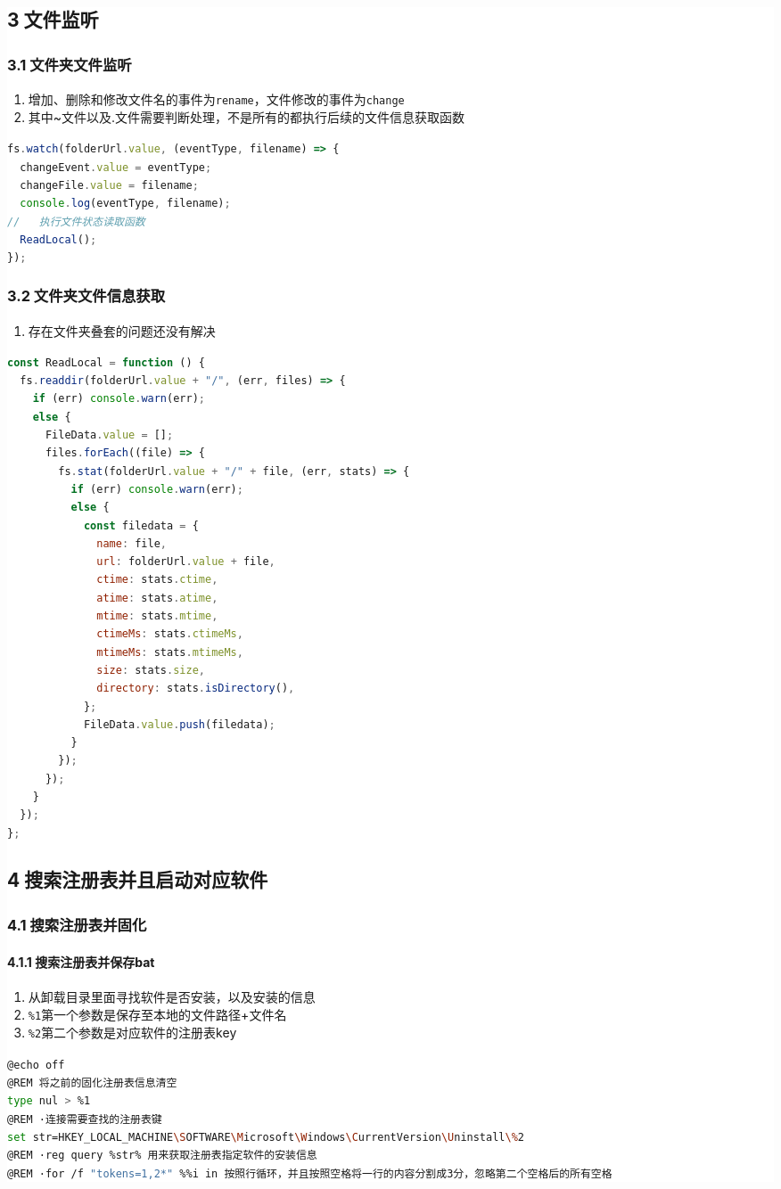 ## 3 文件监听

### 3.1 文件夹文件监听
1. 增加、删除和修改文件名的事件为`rename`，文件修改的事件为`change`
2. 其中~文件以及.文件需要判断处理，不是所有的都执行后续的文件信息获取函数
```js
fs.watch(folderUrl.value, (eventType, filename) => {
  changeEvent.value = eventType;
  changeFile.value = filename;
  console.log(eventType, filename);
//   执行文件状态读取函数
  ReadLocal();
});
```

### 3.2 文件夹文件信息获取
1. 存在文件夹叠套的问题还没有解决
```js
const ReadLocal = function () {
  fs.readdir(folderUrl.value + "/", (err, files) => {
    if (err) console.warn(err);
    else {
      FileData.value = [];
      files.forEach((file) => {
        fs.stat(folderUrl.value + "/" + file, (err, stats) => {
          if (err) console.warn(err);
          else {
            const filedata = {
              name: file,
              url: folderUrl.value + file,
              ctime: stats.ctime,
              atime: stats.atime,
              mtime: stats.mtime,
              ctimeMs: stats.ctimeMs,
              mtimeMs: stats.mtimeMs,
              size: stats.size,
              directory: stats.isDirectory(),
            };
            FileData.value.push(filedata);
          }
        });
      });
    }
  });
};
```

## 4 搜索注册表并且启动对应软件

### 4.1 搜索注册表并固化
#### 4.1.1 搜索注册表并保存bat
1. 从卸载目录里面寻找软件是否安装，以及安装的信息
2. `%1`第一个参数是保存至本地的文件路径+文件名
3. `%2`第二个参数是对应软件的注册表key
```sh
@echo off
@REM 将之前的固化注册表信息清空
type nul > %1
@REM ·连接需要查找的注册表键
set str=HKEY_LOCAL_MACHINE\SOFTWARE\Microsoft\Windows\CurrentVersion\Uninstall\%2
@REM ·reg query %str% 用来获取注册表指定软件的安装信息
@REM ·for /f "tokens=1,2*" %%i in 按照行循环，并且按照空格将一行的内容分割成3分，忽略第二个空格后的所有空格
```